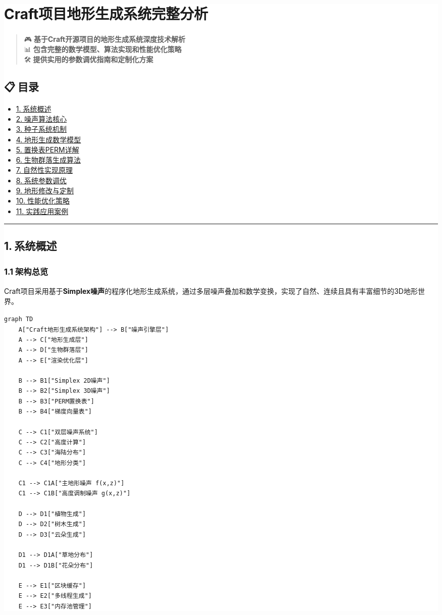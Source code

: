 # Craft项目地形生成系统完整分析

> 🎮 **基于Craft开源项目的地形生成系统深度技术解析**  
> 📊 **包含完整的数学模型、算法实现和性能优化策略**  
> 🛠️ **提供实用的参数调优指南和定制化方案**

## 📋 目录
- [1. 系统概述](#1-系统概述)
- [2. 噪声算法核心](#2-噪声算法核心)
- [3. 种子系统机制](#3-种子系统机制)
- [4. 地形生成数学模型](#4-地形生成数学模型)
- [5. 置换表PERM详解](#5-置换表perm详解)
- [6. 生物群落生成算法](#6-生物群落生成算法)
- [7. 自然性实现原理](#7-自然性实现原理)
- [8. 系统参数调优](#8-系统参数调优)
- [9. 地形修改与定制](#9-地形修改与定制)
- [10. 性能优化策略](#10-性能优化策略)
- [11. 实践应用案例](#11-实践应用案例)

---

## 1. 系统概述

### 1.1 架构总览

Craft项目采用基于**Simplex噪声**的程序化地形生成系统，通过多层噪声叠加和数学变换，实现了自然、连续且具有丰富细节的3D地形世界。

```mermaid
graph TD
    A["Craft地形生成系统架构"] --> B["噪声引擎层"]
    A --> C["地形生成层"]
    A --> D["生物群落层"]
    A --> E["渲染优化层"]
    
    B --> B1["Simplex 2D噪声"]
    B --> B2["Simplex 3D噪声"]
    B --> B3["PERM置换表"]
    B --> B4["梯度向量表"]
    
    C --> C1["双层噪声系统"]
    C --> C2["高度计算"]
    C --> C3["海陆分布"]
    C --> C4["地形分类"]
    
    C1 --> C1A["主地形噪声 f(x,z)"]
    C1 --> C1B["高度调制噪声 g(x,z)"]
    
    D --> D1["植物生成"]
    D --> D2["树木生成"]
    D --> D3["云朵生成"]
    
    D1 --> D1A["草地分布"]
    D1 --> D1B["花朵分布"]
    
    E --> E1["区块缓存"]
    E --> E2["多线程生成"]
    E --> E3["内存池管理"]
```
